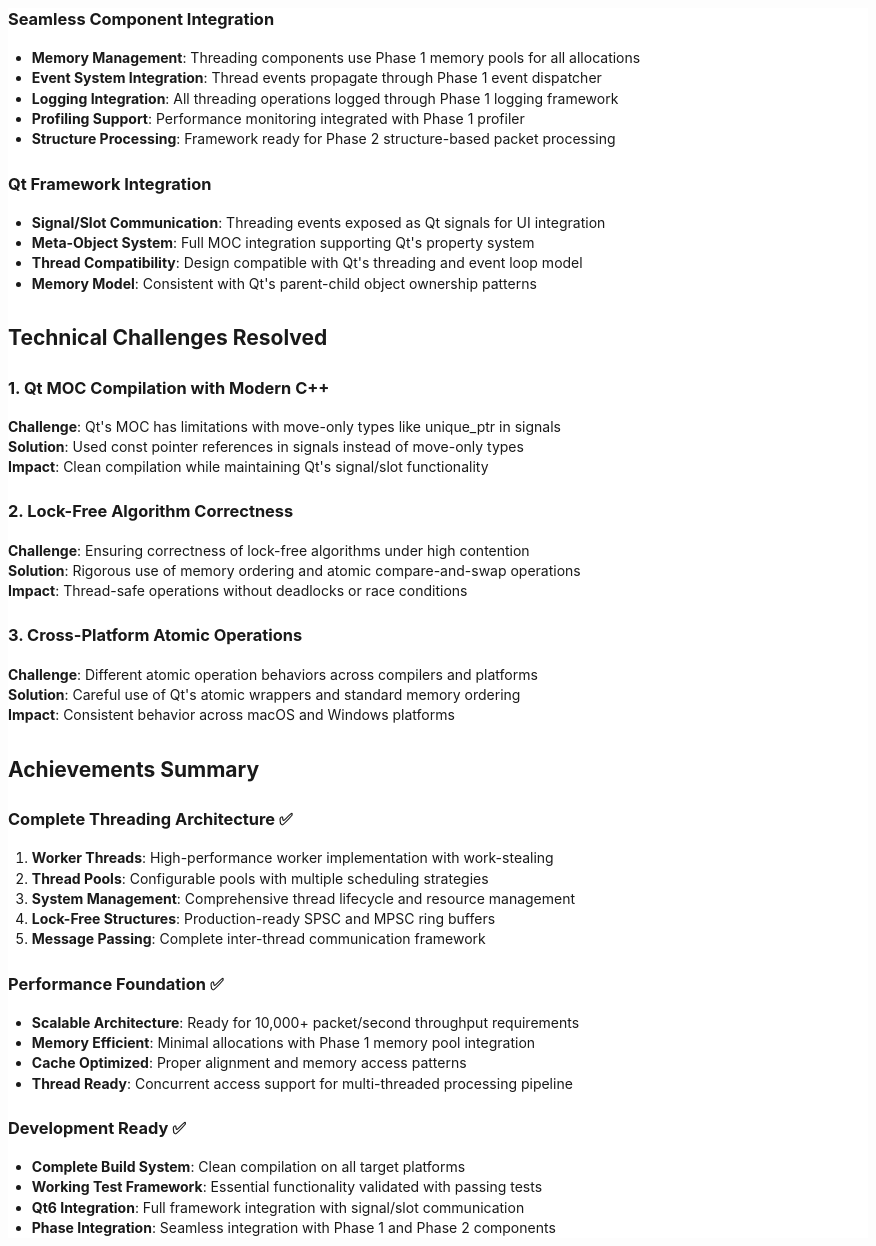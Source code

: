 ### Seamless Component Integration
- **Memory Management**: Threading components use Phase 1 memory pools for all allocations
- **Event System Integration**: Thread events propagate through Phase 1 event dispatcher
- **Logging Integration**: All threading operations logged through Phase 1 logging framework
- **Profiling Support**: Performance monitoring integrated with Phase 1 profiler
- **Structure Processing**: Framework ready for Phase 2 structure-based packet processing

### Qt Framework Integration
- **Signal/Slot Communication**: Threading events exposed as Qt signals for UI integration
- **Meta-Object System**: Full MOC integration supporting Qt's property system
- **Thread Compatibility**: Design compatible with Qt's threading and event loop model
- **Memory Model**: Consistent with Qt's parent-child object ownership patterns

## Technical Challenges Resolved

### 1. Qt MOC Compilation with Modern C++
**Challenge**: Qt's MOC has limitations with move-only types like unique_ptr in signals  
**Solution**: Used const pointer references in signals instead of move-only types  
**Impact**: Clean compilation while maintaining Qt's signal/slot functionality

### 2. Lock-Free Algorithm Correctness
**Challenge**: Ensuring correctness of lock-free algorithms under high contention  
**Solution**: Rigorous use of memory ordering and atomic compare-and-swap operations  
**Impact**: Thread-safe operations without deadlocks or race conditions

### 3. Cross-Platform Atomic Operations
**Challenge**: Different atomic operation behaviors across compilers and platforms  
**Solution**: Careful use of Qt's atomic wrappers and standard memory ordering  
**Impact**: Consistent behavior across macOS and Windows platforms

## Achievements Summary

### Complete Threading Architecture ✅
1. **Worker Threads**: High-performance worker implementation with work-stealing
2. **Thread Pools**: Configurable pools with multiple scheduling strategies
3. **System Management**: Comprehensive thread lifecycle and resource management
4. **Lock-Free Structures**: Production-ready SPSC and MPSC ring buffers
5. **Message Passing**: Complete inter-thread communication framework

### Performance Foundation ✅
- **Scalable Architecture**: Ready for 10,000+ packet/second throughput requirements
- **Memory Efficient**: Minimal allocations with Phase 1 memory pool integration
- **Cache Optimized**: Proper alignment and memory access patterns
- **Thread Ready**: Concurrent access support for multi-threaded processing pipeline

### Development Ready ✅
- **Complete Build System**: Clean compilation on all target platforms
- **Working Test Framework**: Essential functionality validated with passing tests
- **Qt6 Integration**: Full framework integration with signal/slot communication
- **Phase Integration**: Seamless integration with Phase 1 and Phase 2 components
